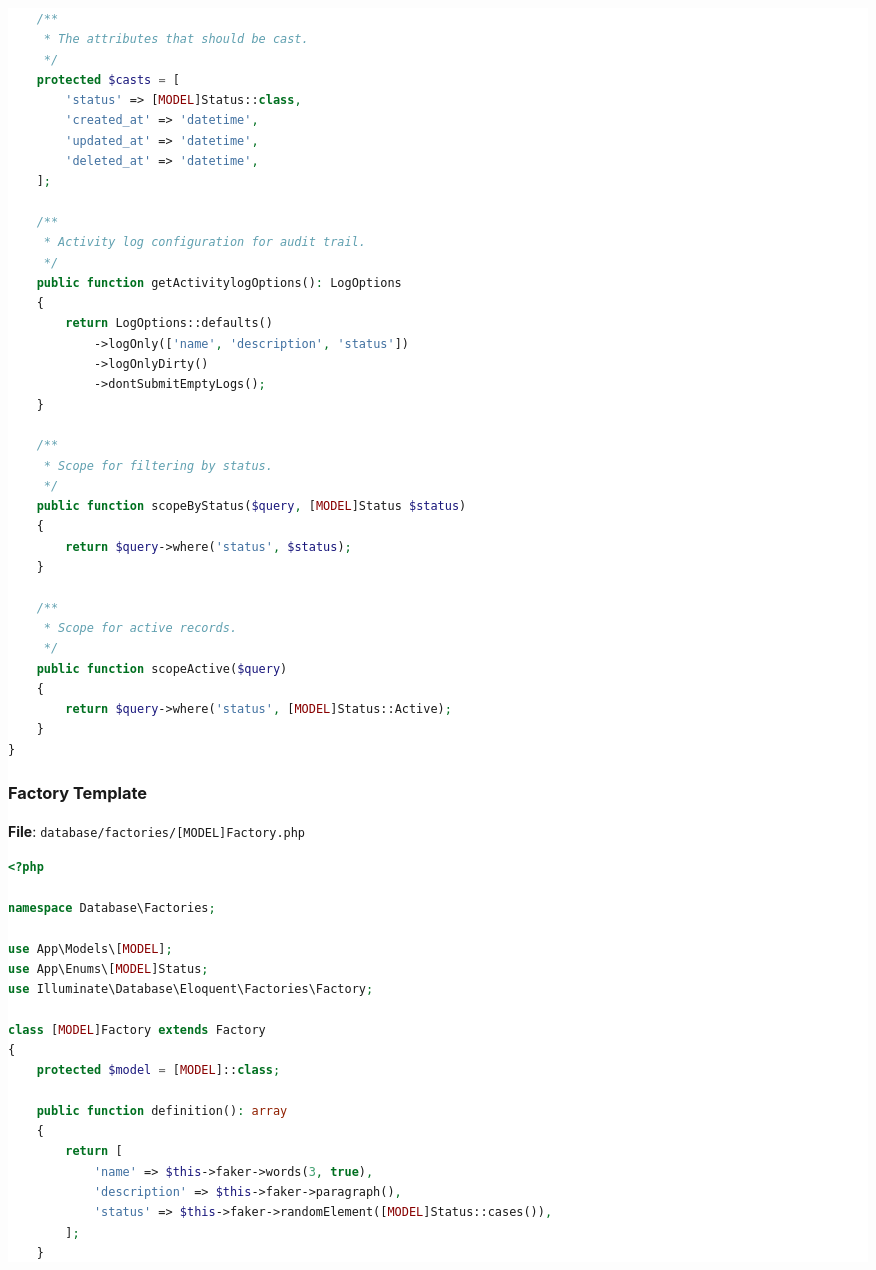 ```php
    /**
     * The attributes that should be cast.
     */
    protected $casts = [
        'status' => [MODEL]Status::class,
        'created_at' => 'datetime',
        'updated_at' => 'datetime',
        'deleted_at' => 'datetime',
    ];

    /**
     * Activity log configuration for audit trail.
     */
    public function getActivitylogOptions(): LogOptions
    {
        return LogOptions::defaults()
            ->logOnly(['name', 'description', 'status'])
            ->logOnlyDirty()
            ->dontSubmitEmptyLogs();
    }

    /**
     * Scope for filtering by status.
     */
    public function scopeByStatus($query, [MODEL]Status $status)
    {
        return $query->where('status', $status);
    }

    /**
     * Scope for active records.
     */
    public function scopeActive($query)
    {
        return $query->where('status', [MODEL]Status::Active);
    }
}
```

### Factory Template

**File**: `database/factories/[MODEL]Factory.php`
```php
<?php

namespace Database\Factories;

use App\Models\[MODEL];
use App\Enums\[MODEL]Status;
use Illuminate\Database\Eloquent\Factories\Factory;

class [MODEL]Factory extends Factory
{
    protected $model = [MODEL]::class;

    public function definition(): array
    {
        return [
            'name' => $this->faker->words(3, true),
            'description' => $this->faker->paragraph(),
            'status' => $this->faker->randomElement([MODEL]Status::cases()),
        ];
    }
```